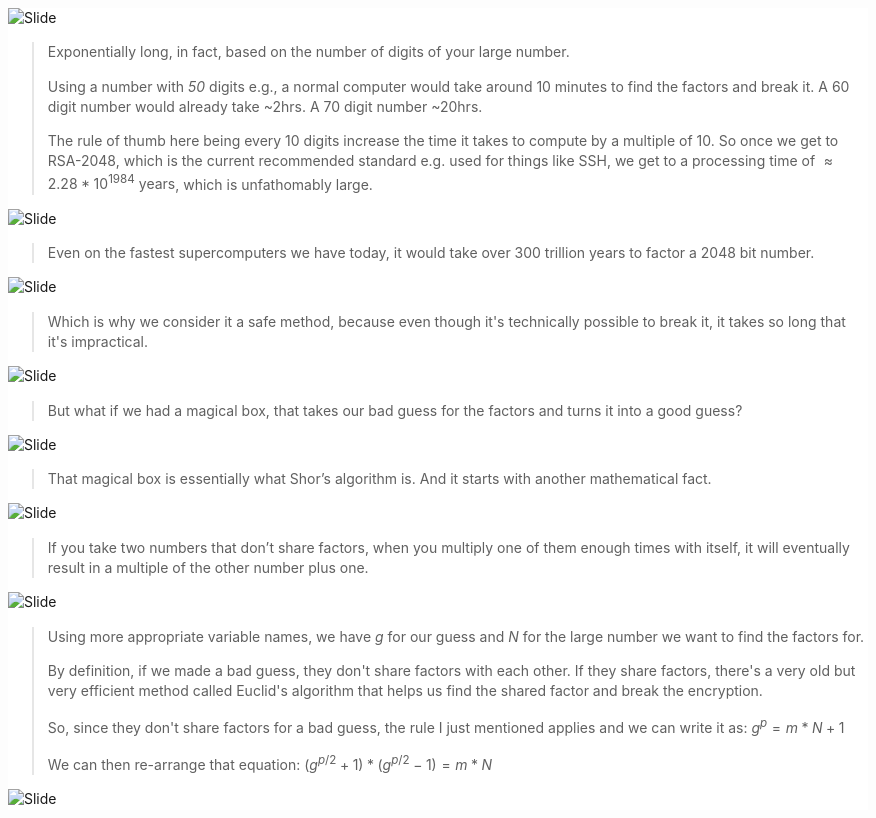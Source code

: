 ![Slide](https://storage.cloud.google.com/julianburr-me-assets/transcript-slides/quantum-computing-for-classical-developers/slide-030.png)

> Exponentially long, in fact, based on the number of digits of your large number.
>
> Using a number with _50_ digits e.g., a normal computer would take around 10 minutes to find the factors and break it. A 60 digit number would already take ~2hrs. A 70 digit number ~20hrs.
>
> The rule of thumb here being every 10 digits increase the time it takes to compute by a multiple of 10. So once we get to RSA-2048, which is the current recommended standard e.g. used for things like SSH, we get to a processing time of $\approx 2.28 * 10^{1984} \text{ years}$, which is unfathomably large.

![Slide](https://storage.cloud.google.com/julianburr-me-assets/transcript-slides/quantum-computing-for-classical-developers/slide-031.png)

> Even on the fastest supercomputers we have today, it would take over 300 trillion years to factor a 2048 bit number.

![Slide](https://storage.cloud.google.com/julianburr-me-assets/transcript-slides/quantum-computing-for-classical-developers/slide-032.png)

> Which is why we consider it a safe method, because even though it's technically possible to break it, it takes so long that it's impractical.

![Slide](https://storage.cloud.google.com/julianburr-me-assets/transcript-slides/quantum-computing-for-classical-developers/slide-033.png)

> But what if we had a magical box, that takes our bad guess for the factors and turns it into a good guess?

![Slide](https://storage.cloud.google.com/julianburr-me-assets/transcript-slides/quantum-computing-for-classical-developers/slide-034.png)

> That magical box is essentially what Shor’s algorithm is. And it starts with another mathematical fact.

![Slide](https://storage.cloud.google.com/julianburr-me-assets/transcript-slides/quantum-computing-for-classical-developers/slide-035.png)

> If you take two numbers that don’t share factors, when you multiply one of them enough times with itself, it will eventually result in a multiple of the other number plus one.

![Slide](https://storage.cloud.google.com/julianburr-me-assets/transcript-slides/quantum-computing-for-classical-developers/slide-036.png)

> Using more appropriate variable names, we have $g$ for our guess and $N$ for the large number we want to find the factors for.
>
> By definition, if we made a bad guess, they don't share factors with each other. If they share factors, there's a very old but very efficient method called Euclid's algorithm that helps us find the shared factor and break the encryption.
>
> So, since they don't share factors for a bad guess, the rule I just mentioned applies and we can write it as: $g^p = m * N + 1$
>
> We can then re-arrange that equation: $(g^{p/2} + 1)*(g^{p/2} - 1) = m * N$

![Slide](https://storage.cloud.google.com/julianburr-me-assets/transcript-slides/quantum-computing-for-classical-developers/slide-037.png)
